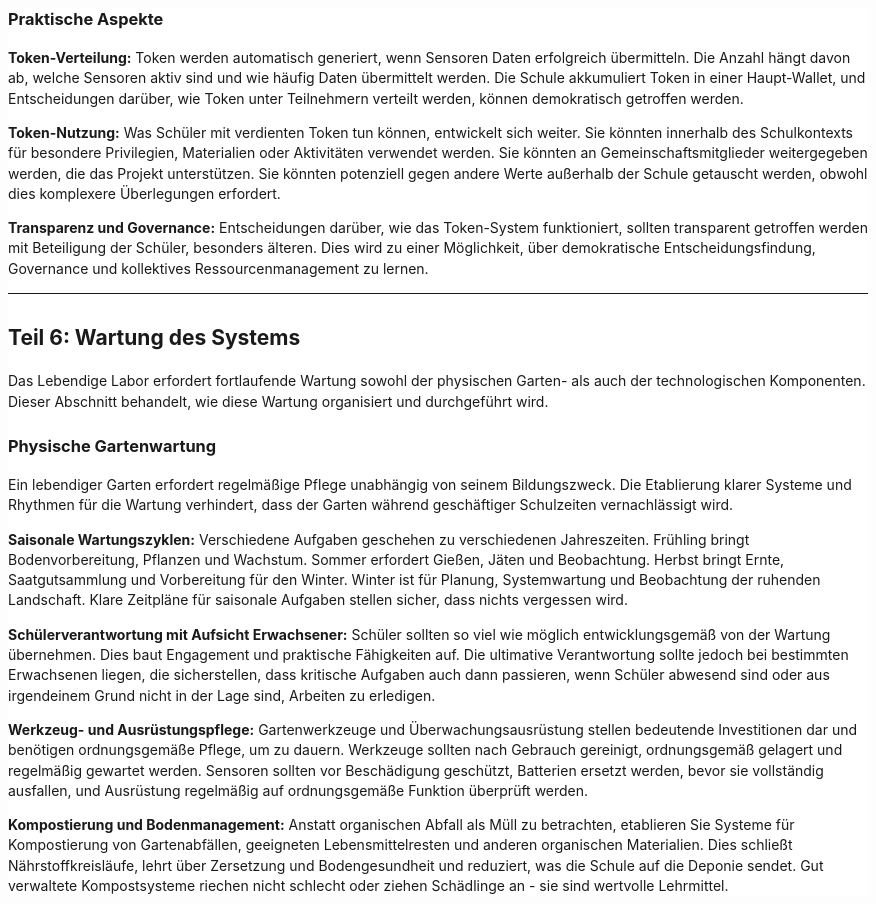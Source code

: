 ### Praktische Aspekte

**Token-Verteilung:** Token werden automatisch generiert, wenn Sensoren Daten erfolgreich übermitteln. Die Anzahl hängt davon ab, welche Sensoren aktiv sind und wie häufig Daten übermittelt werden. Die Schule akkumuliert Token in einer Haupt-Wallet, und Entscheidungen darüber, wie Token unter Teilnehmern verteilt werden, können demokratisch getroffen werden.

**Token-Nutzung:** Was Schüler mit verdienten Token tun können, entwickelt sich weiter. Sie könnten innerhalb des Schulkontexts für besondere Privilegien, Materialien oder Aktivitäten verwendet werden. Sie könnten an Gemeinschaftsmitglieder weitergegeben werden, die das Projekt unterstützen. Sie könnten potenziell gegen andere Werte außerhalb der Schule getauscht werden, obwohl dies komplexere Überlegungen erfordert.

**Transparenz und Governance:** Entscheidungen darüber, wie das Token-System funktioniert, sollten transparent getroffen werden mit Beteiligung der Schüler, besonders älteren. Dies wird zu einer Möglichkeit, über demokratische Entscheidungsfindung, Governance und kollektives Ressourcenmanagement zu lernen.

---

## Teil 6: Wartung des Systems

Das Lebendige Labor erfordert fortlaufende Wartung sowohl der physischen Garten- als auch der technologischen Komponenten. Dieser Abschnitt behandelt, wie diese Wartung organisiert und durchgeführt wird.

### Physische Gartenwartung

Ein lebendiger Garten erfordert regelmäßige Pflege unabhängig von seinem Bildungszweck. Die Etablierung klarer Systeme und Rhythmen für die Wartung verhindert, dass der Garten während geschäftiger Schulzeiten vernachlässigt wird.

**Saisonale Wartungszyklen:** Verschiedene Aufgaben geschehen zu verschiedenen Jahreszeiten. Frühling bringt Bodenvorbereitung, Pflanzen und Wachstum. Sommer erfordert Gießen, Jäten und Beobachtung. Herbst bringt Ernte, Saatgutsammlung und Vorbereitung für den Winter. Winter ist für Planung, Systemwartung und Beobachtung der ruhenden Landschaft. Klare Zeitpläne für saisonale Aufgaben stellen sicher, dass nichts vergessen wird.

**Schülerverantwortung mit Aufsicht Erwachsener:** Schüler sollten so viel wie möglich entwicklungsgemäß von der Wartung übernehmen. Dies baut Engagement und praktische Fähigkeiten auf. Die ultimative Verantwortung sollte jedoch bei bestimmten Erwachsenen liegen, die sicherstellen, dass kritische Aufgaben auch dann passieren, wenn Schüler abwesend sind oder aus irgendeinem Grund nicht in der Lage sind, Arbeiten zu erledigen.

**Werkzeug- und Ausrüstungspflege:** Gartenwerkzeuge und Überwachungsausrüstung stellen bedeutende Investitionen dar und benötigen ordnungsgemäße Pflege, um zu dauern. Werkzeuge sollten nach Gebrauch gereinigt, ordnungsgemäß gelagert und regelmäßig gewartet werden. Sensoren sollten vor Beschädigung geschützt, Batterien ersetzt werden, bevor sie vollständig ausfallen, und Ausrüstung regelmäßig auf ordnungsgemäße Funktion überprüft werden.

**Kompostierung und Bodenmanagement:** Anstatt organischen Abfall als Müll zu betrachten, etablieren Sie Systeme für Kompostierung von Gartenabfällen, geeigneten Lebensmittelresten und anderen organischen Materialien. Dies schließt Nährstoffkreisläufe, lehrt über Zersetzung und Bodengesundheit und reduziert, was die Schule auf die Deponie sendet. Gut verwaltete Kompostsysteme riechen nicht schlecht oder ziehen Schädlinge an - sie sind wertvolle Lehrmittel.
